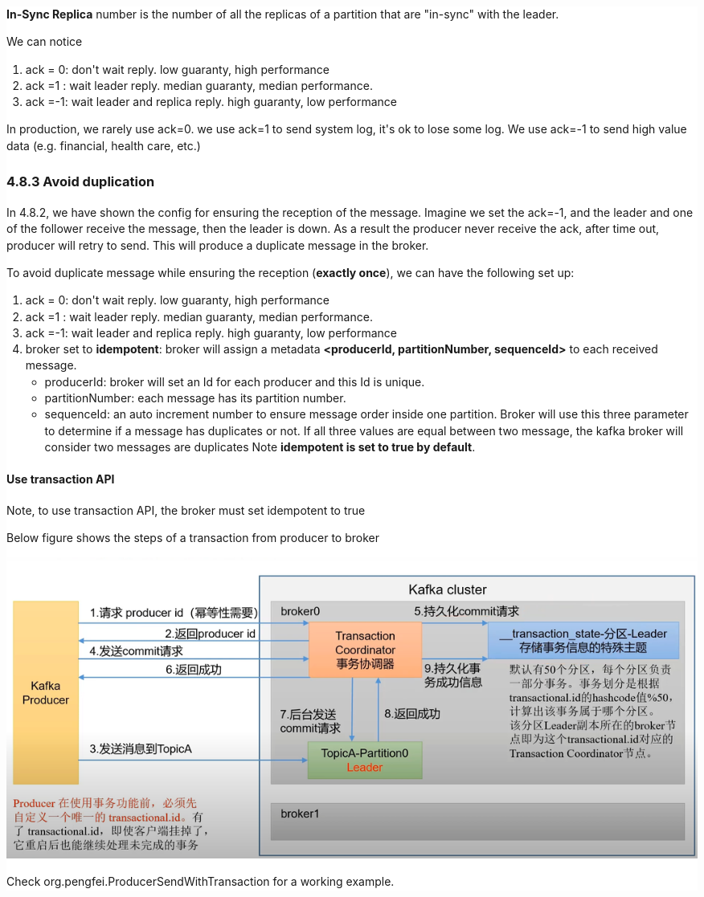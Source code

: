 **In-Sync Replica** number is the number of all the replicas of a partition that are "in-sync" with the leader.

We can notice
1. ack = 0: don't wait reply. low guaranty, high performance
2. ack =1 : wait leader reply. median guaranty, median performance.
3. ack =-1: wait leader and replica reply. high guaranty, low performance

In production, we rarely use ack=0. we use ack=1 to send system log, it's ok to lose some log. We use ack=-1 to send high
value data (e.g. financial, health care, etc.)

### 4.8.3 Avoid duplication

In 4.8.2, we have shown the config for ensuring the reception of the message. Imagine we set the ack=-1, and
the leader and one of the follower receive the message,  then the leader is down. As a result the producer never receive
the ack, after time out, producer will retry to send. This will produce a duplicate message in the broker.

To avoid duplicate message while ensuring the reception (**exactly once**), we can have the following set up:
1. ack = 0: don't wait reply. low guaranty, high performance
2. ack =1 : wait leader reply. median guaranty, median performance.
3. ack =-1: wait leader and replica reply. high guaranty, low performance 
4. broker set to **idempotent**: broker will assign a metadata **<producerId, partitionNumber, sequenceId>** to each received 
    message. 
   - producerId: broker will set an Id for each producer and this Id is unique.
   - partitionNumber: each message has its partition number.
   - sequenceId: an auto increment number to ensure message order inside one partition.
   Broker will use this three parameter to determine if a message has duplicates or not. If all three values 
   are equal between two message, the kafka broker will consider two messages are duplicates
Note **idempotent is set to true by default**.

#### Use transaction API

Note, to use transaction API, the broker must set idempotent to true

Below figure shows the steps of a transaction from producer to broker

![kafka_producer_transaction](../images/kafka_producer_transaction.png)

Check org.pengfei.ProducerSendWithTransaction for a working example.


